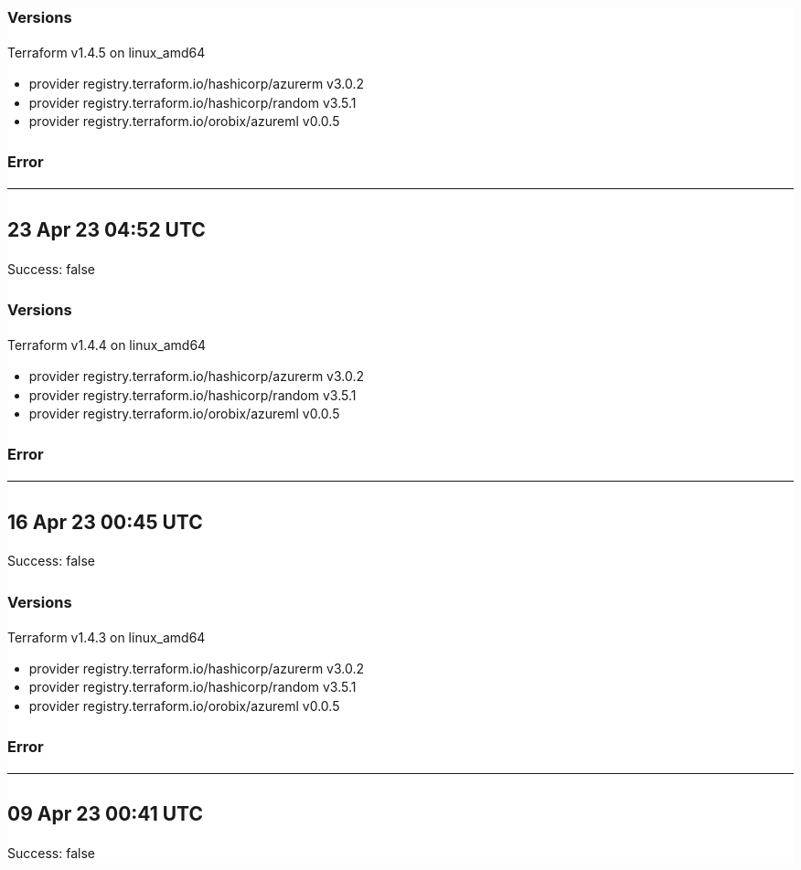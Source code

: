 ### Versions

Terraform v1.4.5
on linux_amd64
+ provider registry.terraform.io/hashicorp/azurerm v3.0.2
+ provider registry.terraform.io/hashicorp/random v3.5.1
+ provider registry.terraform.io/orobix/azureml v0.0.5

### Error



---

## 23 Apr 23 04:52 UTC

Success: false

### Versions

Terraform v1.4.4
on linux_amd64
+ provider registry.terraform.io/hashicorp/azurerm v3.0.2
+ provider registry.terraform.io/hashicorp/random v3.5.1
+ provider registry.terraform.io/orobix/azureml v0.0.5

### Error



---

## 16 Apr 23 00:45 UTC

Success: false

### Versions

Terraform v1.4.3
on linux_amd64
+ provider registry.terraform.io/hashicorp/azurerm v3.0.2
+ provider registry.terraform.io/hashicorp/random v3.5.1
+ provider registry.terraform.io/orobix/azureml v0.0.5

### Error



---

## 09 Apr 23 00:41 UTC

Success: false
